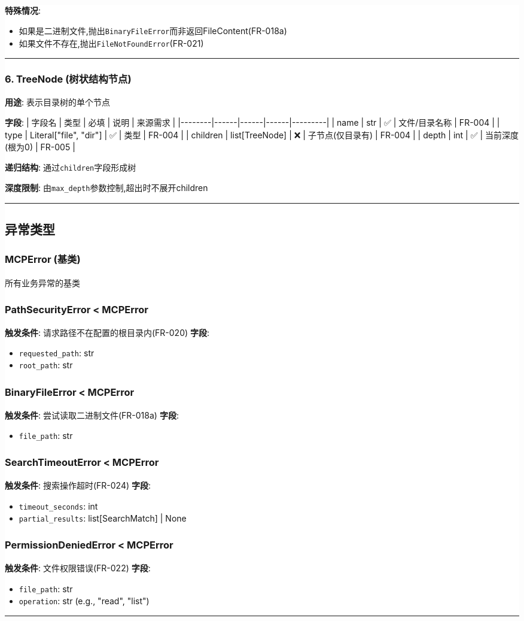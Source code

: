 **特殊情况**:
- 如果是二进制文件,抛出`BinaryFileError`而非返回FileContent(FR-018a)
- 如果文件不存在,抛出`FileNotFoundError`(FR-021)

---

### 6. TreeNode (树状结构节点)
**用途**: 表示目录树的单个节点

**字段**:
| 字段名 | 类型 | 必填 | 说明 | 来源需求 |
|--------|------|------|------|---------|
| name | str | ✅ | 文件/目录名称 | FR-004 |
| type | Literal["file", "dir"] | ✅ | 类型 | FR-004 |
| children | list[TreeNode] | ❌ | 子节点(仅目录有) | FR-004 |
| depth | int | ✅ | 当前深度(根为0) | FR-005 |

**递归结构**: 通过`children`字段形成树

**深度限制**: 由`max_depth`参数控制,超出时不展开children

---

## 异常类型

### MCPError (基类)
所有业务异常的基类

### PathSecurityError < MCPError
**触发条件**: 请求路径不在配置的根目录内(FR-020)
**字段**:
- `requested_path`: str
- `root_path`: str

### BinaryFileError < MCPError
**触发条件**: 尝试读取二进制文件(FR-018a)
**字段**:
- `file_path`: str

### SearchTimeoutError < MCPError
**触发条件**: 搜索操作超时(FR-024)
**字段**:
- `timeout_seconds`: int
- `partial_results`: list[SearchMatch] | None

### PermissionDeniedError < MCPError
**触发条件**: 文件权限错误(FR-022)
**字段**:
- `file_path`: str
- `operation`: str (e.g., "read", "list")

---